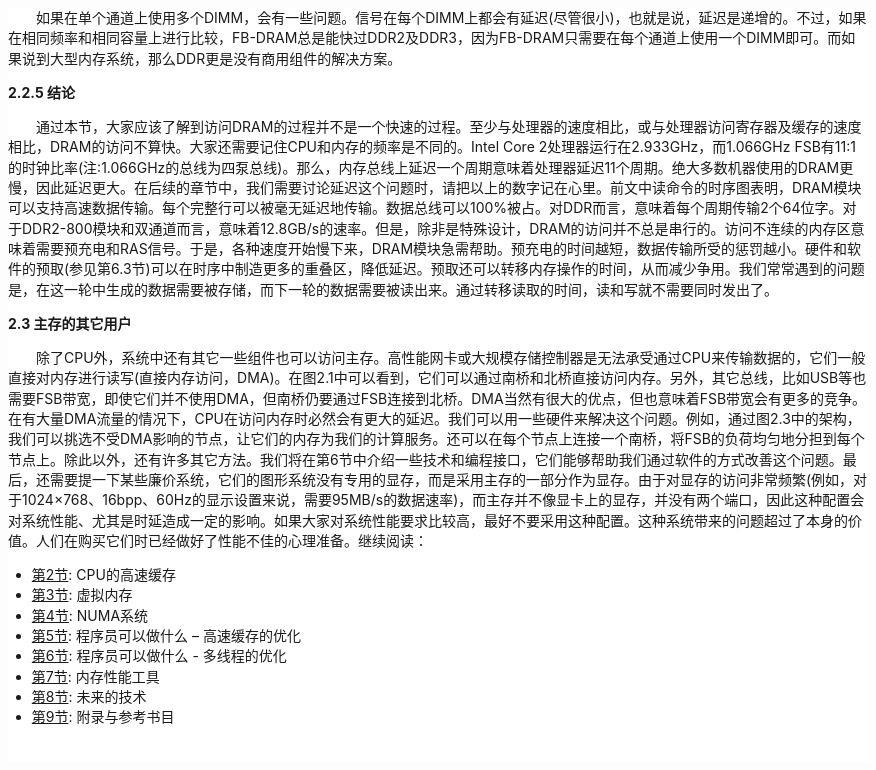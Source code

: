 
　　如果在单个通道上使用多个DIMM，会有一些问题。信号在每个DIMM上都会有延迟(尽管很小)，也就是说，延迟是递增的。不过，如果在相同频率和相同容量上进行比较，FB-DRAM总是能快过DDR2及DDR3，因为FB-DRAM只需要在每个通道上使用一个DIMM即可。而如果说到大型内存系统，那么DDR更是没有商用组件的解决方案。

**2.2.5 结论**

　　通过本节，大家应该了解到访问DRAM的过程并不是一个快速的过程。至少与处理器的速度相比，或与处理器访问寄存器及缓存的速度相比，DRAM的访问不算快。大家还需要记住CPU和内存的频率是不同的。Intel Core 2处理器运行在2.933GHz，而1.066GHz FSB有11:1的时钟比率(注:1.066GHz的总线为四泵总线)。那么，内存总线上延迟一个周期意味着处理器延迟11个周期。绝大多数机器使用的DRAM更慢，因此延迟更大。在后续的章节中，我们需要讨论延迟这个问题时，请把以上的数字记在心里。前文中读命令的时序图表明，DRAM模块可以支持高速数据传输。每个完整行可以被毫无延迟地传输。数据总线可以100%被占。对DDR而言，意味着每个周期传输2个64位字。对于DDR2-800模块和双通道而言，意味着12.8GB/s的速率。但是，除非是特殊设计，DRAM的访问并不总是串行的。访问不连续的内存区意味着需要预充电和RAS信号。于是，各种速度开始慢下来，DRAM模块急需帮助。预充电的时间越短，数据传输所受的惩罚越小。硬件和软件的预取(参见第6.3节)可以在时序中制造更多的重叠区，降低延迟。预取还可以转移内存操作的时间，从而减少争用。我们常常遇到的问题是，在这一轮中生成的数据需要被存储，而下一轮的数据需要被读出来。通过转移读取的时间，读和写就不需要同时发出了。

**2.3 主存的其它用户**

　　除了CPU外，系统中还有其它一些组件也可以访问主存。高性能网卡或大规模存储控制器是无法承受通过CPU来传输数据的，它们一般直接对内存进行读写(直接内存访问，DMA)。在图2.1中可以看到，它们可以通过南桥和北桥直接访问内存。另外，其它总线，比如USB等也需要FSB带宽，即使它们并不使用DMA，但南桥仍要通过FSB连接到北桥。DMA当然有很大的优点，但也意味着FSB带宽会有更多的竞争。在有大量DMA流量的情况下，CPU在访问内存时必然会有更大的延迟。我们可以用一些硬件来解决这个问题。例如，通过图2.3中的架构，我们可以挑选不受DMA影响的节点，让它们的内存为我们的计算服务。还可以在每个节点上连接一个南桥，将FSB的负荷均匀地分担到每个节点上。除此以外，还有许多其它方法。我们将在第6节中介绍一些技术和编程接口，它们能够帮助我们通过软件的方式改善这个问题。最后，还需要提一下某些廉价系统，它们的图形系统没有专用的显存，而是采用主存的一部分作为显存。由于对显存的访问非常频繁(例如，对于1024×768、16bpp、60Hz的显示设置来说，需要95MB/s的数据速率)，而主存并不像显卡上的显存，并没有两个端口，因此这种配置会对系统性能、尤其是时延造成一定的影响。如果大家对系统性能要求比较高，最好不要采用这种配置。这种系统带来的问题超过了本身的价值。人们在购买它们时已经做好了性能不佳的心理准备。继续阅读：

-   [第2节](http://lwn.net/Articles/252125/): CPU的高速缓存
-   [第3节](http://lwn.net/Articles/253361/): 虚拟内存
-   [第4节](http://lwn.net/Articles/254445/): NUMA系统
-   [第5节](http://lwn.net/Articles/255364/): 程序员可以做什么 –
    高速缓存的优化
-   [第6节](http://lwn.net/Articles/256433/): 程序员可以做什么 -
    多线程的优化
-   [第7节](http://lwn.net/Articles/257209/): 内存性能工具
-   [第8节](http://lwn.net/Articles/258154/): 未来的技术
-   [第9节](http://lwn.net/Articles/258188/): 附录与参考书目

 